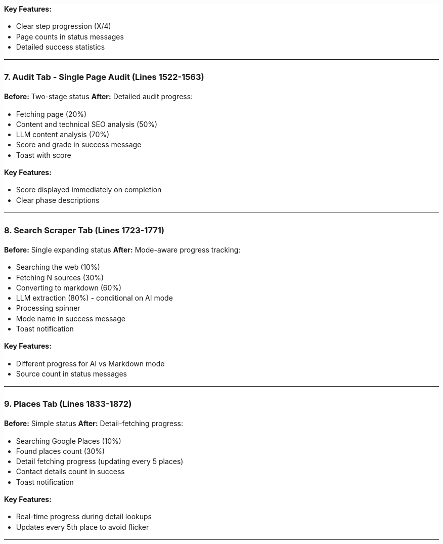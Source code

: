 **Key Features:**
- Clear step progression (X/4)
- Page counts in status messages
- Detailed success statistics

---

### 7. Audit Tab - Single Page Audit (Lines 1522-1563)
**Before:** Two-stage status
**After:** Detailed audit progress:
- Fetching page (20%)
- Content and technical SEO analysis (50%)
- LLM content analysis (70%)
- Score and grade in success message
- Toast with score

**Key Features:**
- Score displayed immediately on completion
- Clear phase descriptions

---

### 8. Search Scraper Tab (Lines 1723-1771)
**Before:** Single expanding status
**After:** Mode-aware progress tracking:
- Searching the web (10%)
- Fetching N sources (30%)
- Converting to markdown (60%)
- LLM extraction (80%) - conditional on AI mode
- Processing spinner
- Mode name in success message
- Toast notification

**Key Features:**
- Different progress for AI vs Markdown mode
- Source count in status messages

---

### 9. Places Tab (Lines 1833-1872)
**Before:** Simple status
**After:** Detail-fetching progress:
- Searching Google Places (10%)
- Found places count (30%)
- Detail fetching progress (updating every 5 places)
- Contact details count in success
- Toast notification

**Key Features:**
- Real-time progress during detail lookups
- Updates every 5th place to avoid flicker

---

